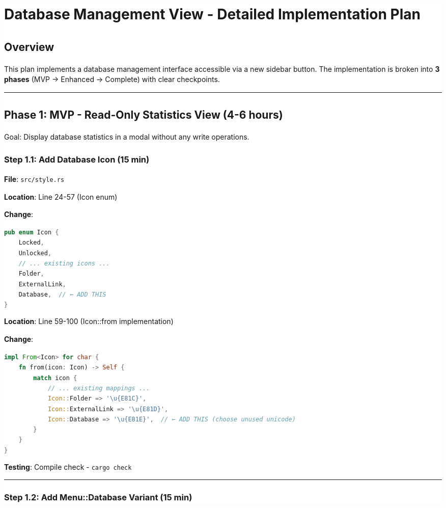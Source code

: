 # Database Management View - Detailed Implementation Plan

## Overview

This plan implements a database management interface accessible via a new sidebar button. The implementation is broken into **3 phases** (MVP → Enhanced → Complete) with clear checkpoints.

---

## Phase 1: MVP - Read-Only Statistics View (4-6 hours)

Goal: Display database statistics in a modal without any write operations.

### Step 1.1: Add Database Icon (15 min)

**File**: `src/style.rs`

**Location**: Line 24-57 (Icon enum)

**Change**:
```rust
pub enum Icon {
    Locked,
    Unlocked,
    // ... existing icons ...
    Folder,
    ExternalLink,
    Database,  // ← ADD THIS
}
```

**Location**: Line 59-100 (Icon::from implementation)

**Change**:
```rust
impl From<Icon> for char {
    fn from(icon: Icon) -> Self {
        match icon {
            // ... existing mappings ...
            Icon::Folder => '\u{E81C}',
            Icon::ExternalLink => '\u{E81D}',
            Icon::Database => '\u{E81E}',  // ← ADD THIS (choose unused unicode)
        }
    }
}
```

**Testing**: Compile check - `cargo check`

---

### Step 1.2: Add Menu::Database Variant (15 min)
